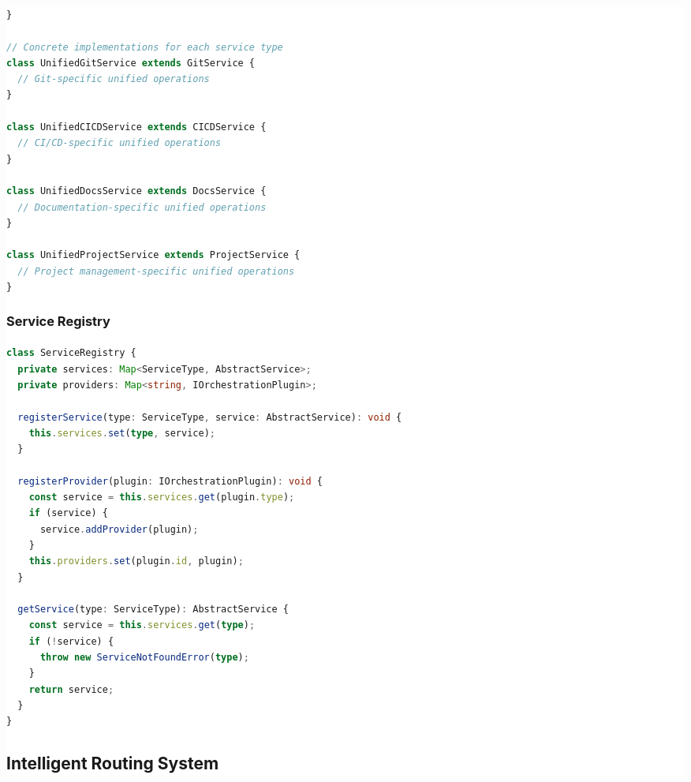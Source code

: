 ```typescript
}

// Concrete implementations for each service type
class UnifiedGitService extends GitService {
  // Git-specific unified operations
}

class UnifiedCICDService extends CICDService {
  // CI/CD-specific unified operations
}

class UnifiedDocsService extends DocsService {
  // Documentation-specific unified operations
}

class UnifiedProjectService extends ProjectService {
  // Project management-specific unified operations
}
```

### Service Registry

```typescript
class ServiceRegistry {
  private services: Map<ServiceType, AbstractService>;
  private providers: Map<string, IOrchestrationPlugin>;
  
  registerService(type: ServiceType, service: AbstractService): void {
    this.services.set(type, service);
  }
  
  registerProvider(plugin: IOrchestrationPlugin): void {
    const service = this.services.get(plugin.type);
    if (service) {
      service.addProvider(plugin);
    }
    this.providers.set(plugin.id, plugin);
  }
  
  getService(type: ServiceType): AbstractService {
    const service = this.services.get(type);
    if (!service) {
      throw new ServiceNotFoundError(type);
    }
    return service;
  }
}
```

## Intelligent Routing System
